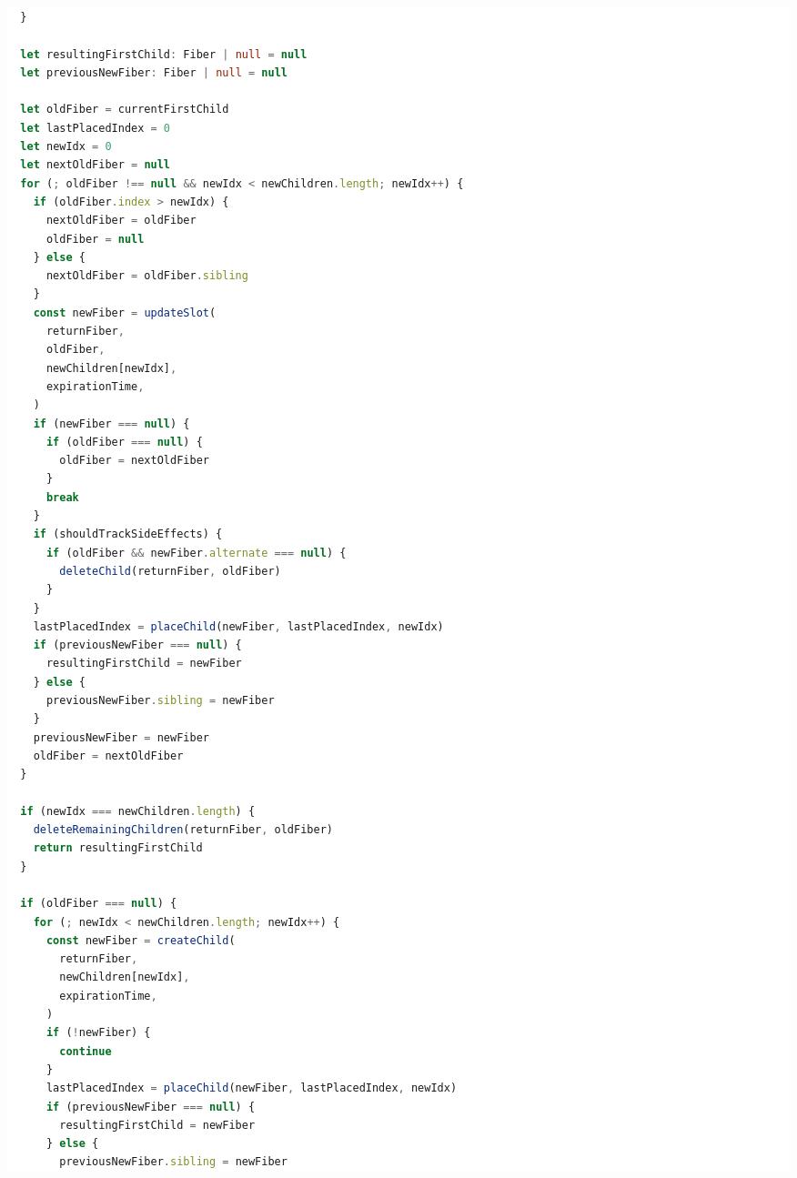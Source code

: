 ```ts
  }

  let resultingFirstChild: Fiber | null = null
  let previousNewFiber: Fiber | null = null

  let oldFiber = currentFirstChild
  let lastPlacedIndex = 0
  let newIdx = 0
  let nextOldFiber = null
  for (; oldFiber !== null && newIdx < newChildren.length; newIdx++) {
    if (oldFiber.index > newIdx) {
      nextOldFiber = oldFiber
      oldFiber = null
    } else {
      nextOldFiber = oldFiber.sibling
    }
    const newFiber = updateSlot(
      returnFiber,
      oldFiber,
      newChildren[newIdx],
      expirationTime,
    )
    if (newFiber === null) {
      if (oldFiber === null) {
        oldFiber = nextOldFiber
      }
      break
    }
    if (shouldTrackSideEffects) {
      if (oldFiber && newFiber.alternate === null) {
        deleteChild(returnFiber, oldFiber)
      }
    }
    lastPlacedIndex = placeChild(newFiber, lastPlacedIndex, newIdx)
    if (previousNewFiber === null) {
      resultingFirstChild = newFiber
    } else {
      previousNewFiber.sibling = newFiber
    }
    previousNewFiber = newFiber
    oldFiber = nextOldFiber
  }

  if (newIdx === newChildren.length) {
    deleteRemainingChildren(returnFiber, oldFiber)
    return resultingFirstChild
  }

  if (oldFiber === null) {
    for (; newIdx < newChildren.length; newIdx++) {
      const newFiber = createChild(
        returnFiber,
        newChildren[newIdx],
        expirationTime,
      )
      if (!newFiber) {
        continue
      }
      lastPlacedIndex = placeChild(newFiber, lastPlacedIndex, newIdx)
      if (previousNewFiber === null) {
        resultingFirstChild = newFiber
      } else {
        previousNewFiber.sibling = newFiber
```